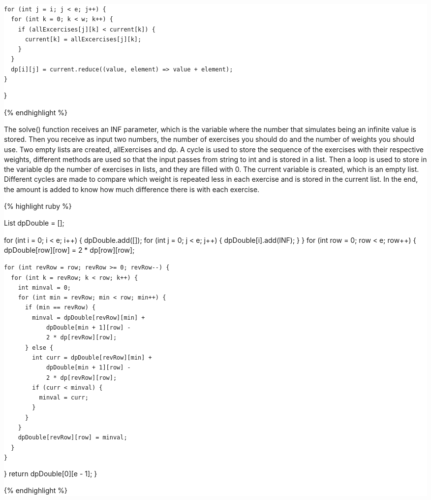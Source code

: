     for (int j = i; j < e; j++) {
      for (int k = 0; k < w; k++) {
        if (allExcercises[j][k] < current[k]) {
          current[k] = allExcercises[j][k];
        }
      }
      dp[i][j] = current.reduce((value, element) => value + element);
    }
  }

{% endhighlight %}

The solve() function receives an INF parameter, which is the variable where the number that simulates being an infinite value is stored. Then you receive as input two numbers, the number of exercises you should do and the number of weights you should use. Two empty lists are created, allExercises and dp. A cycle is used to store the sequence of the exercises with their respective weights, different methods are used so that the input passes from string to int and is stored in a list.
Then a loop is used to store in the variable dp the number of exercises in lists, and they are filled with 0. The current variable is created, which is an empty list. Different cycles are made to compare which weight is repeated less in each exercise and is stored in the current list. In the end, the amount is added to know how much difference there is with each exercise.

{% highlight ruby %}

  List dpDouble = [];

  for (int i = 0; i < e; i++) {
    dpDouble.add([]);
    for (int j = 0; j < e; j++) {
      dpDouble[i].add(INF);
    }
  }
  for (int row = 0; row < e; row++) {
    dpDouble[row][row] = 2 * dp[row][row];

    for (int revRow = row; revRow >= 0; revRow--) {
      for (int k = revRow; k < row; k++) {
        int minval = 0;
        for (int min = revRow; min < row; min++) {
          if (min == revRow) {
            minval = dpDouble[revRow][min] +
                dpDouble[min + 1][row] -
                2 * dp[revRow][row];
          } else {
            int curr = dpDouble[revRow][min] +
                dpDouble[min + 1][row] -
                2 * dp[revRow][row];
            if (curr < minval) {
              minval = curr;
            }
          }
        }
        dpDouble[revRow][row] = minval;
      }
    }
  }
  return dpDouble[0][e - 1];
}

{% endhighlight %}
